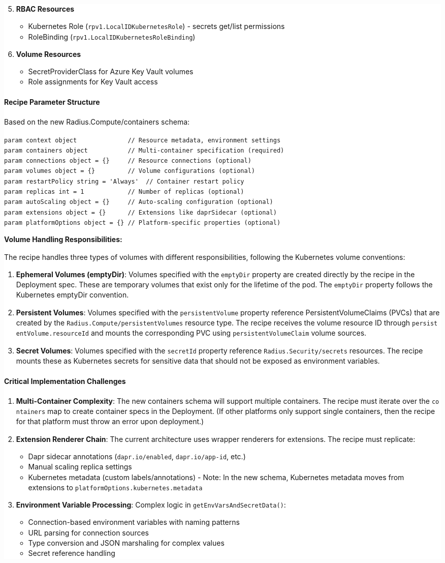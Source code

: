 5. **RBAC Resources**
   - Kubernetes Role (`rpv1.LocalIDKubernetesRole`) - secrets get/list permissions
   - RoleBinding (`rpv1.LocalIDKubernetesRoleBinding`)

6. **Volume Resources**
   - SecretProviderClass for Azure Key Vault volumes
   - Role assignments for Key Vault access

#### Recipe Parameter Structure

Based on the new Radius.Compute/containers schema:

```bicep
param context object              // Resource metadata, environment settings  
param containers object           // Multi-container specification (required)
param connections object = {}     // Resource connections (optional)
param volumes object = {}         // Volume configurations (optional)
param restartPolicy string = 'Always'  // Container restart policy
param replicas int = 1            // Number of replicas (optional)
param autoScaling object = {}     // Auto-scaling configuration (optional)
param extensions object = {}      // Extensions like daprSidecar (optional)
param platformOptions object = {} // Platform-specific properties (optional)
```

**Volume Handling Responsibilities:**

The recipe handles three types of volumes with different responsibilities, following the Kubernetes volume conventions:

1. **Ephemeral Volumes (emptyDir)**: Volumes specified with the `emptyDir` property are created directly by the recipe in the Deployment spec. These are temporary volumes that exist only for the lifetime of the pod. The `emptyDir` property follows the Kubernetes emptyDir convention.

2. **Persistent Volumes**: Volumes specified with the `persistentVolume` property reference PersistentVolumeClaims (PVCs) that are created by the `Radius.Compute/persistentVolumes` resource type. The recipe receives the volume resource ID through `persistentVolume.resourceId` and mounts the corresponding PVC using `persistentVolumeClaim` volume sources.

3. **Secret Volumes**: Volumes specified with the `secretId` property reference `Radius.Security/secrets` resources. The recipe mounts these as Kubernetes secrets for sensitive data that should not be exposed as environment variables.

#### Critical Implementation Challenges

1. **Multi-Container Complexity**: The new containers schema will support multiple containers. The recipe must iterate over the `containers` map to create container specs in the Deployment. (If other platforms only support single containers, then the recipe for that platform must throw an error upon deployment.)

2. **Extension Renderer Chain**: The current architecture uses wrapper renderers for extensions. The recipe must replicate:
   - Dapr sidecar annotations (`dapr.io/enabled`, `dapr.io/app-id`, etc.)
   - Manual scaling replica settings
   - Kubernetes metadata (custom labels/annotations) - Note: In the new schema, Kubernetes metadata moves from extensions to `platformOptions.kubernetes.metadata`

3. **Environment Variable Processing**: Complex logic in `getEnvVarsAndSecretData()`:
   - Connection-based environment variables with naming patterns
   - URL parsing for connection sources  
   - Type conversion and JSON marshaling for complex values
   - Secret reference handling
